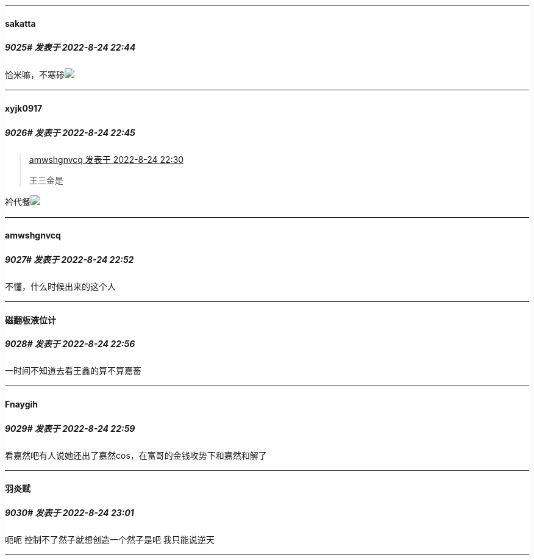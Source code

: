 

*****

####  sakatta  
##### 9025#       发表于 2022-8-24 22:44

恰米嘛，不寒碜<img src="https://static.saraba1st.com/image/smiley/face2017/067.png" referrerpolicy="no-referrer">

*****

####  xyjk0917  
##### 9026#       发表于 2022-8-24 22:45

<blockquote><a href="httphttps://bbs.saraba1st.com/2b/forum.php?mod=redirect&amp;goto=findpost&amp;pid=57205997&amp;ptid=2086611" target="_blank">amwshgnvcq 发表于 2022-8-24 22:30</a>

王三金是</blockquote>
衿代餐<img src="https://static.saraba1st.com/image/smiley/face2017/107.png" referrerpolicy="no-referrer">



*****

####  amwshgnvcq  
##### 9027#       发表于 2022-8-24 22:52

不懂，什么时候出来的这个人

*****

####  磁翻板液位计  
##### 9028#       发表于 2022-8-24 22:56

一时间不知道去看王鑫的算不算嘉畜

*****

####  Fnaygih  
##### 9029#       发表于 2022-8-24 22:59

看嘉然吧有人说她还出了嘉然cos，在富哥的金钱攻势下和嘉然和解了

*****

####  羽炎赋  
##### 9030#       发表于 2022-8-24 23:01

呃呃
控制不了然子就想创造一个然子是吧
我只能说逆天



*****
